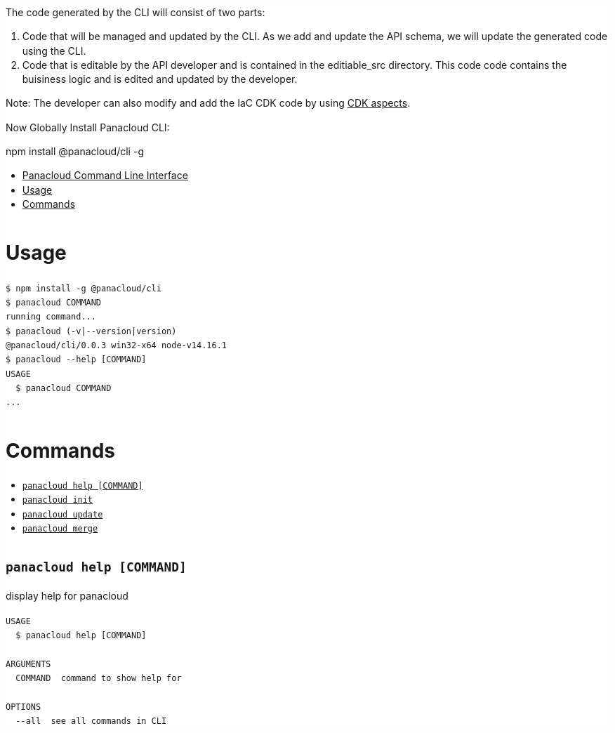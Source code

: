 The code generated by the CLI will consist of two parts:

1. Code that will be managed and updated by the CLI. As we add and update the API schema, we will update the generated code using the CLI.
2. Code that is editable by the API developer and is contained in the editiable_src directory. This code code contains the buisiness logic and is edited and updated by the developer.

Note: The developer can also modify and add the IaC CDK code by using [CDK aspects](https://docs.aws.amazon.com/cdk/latest/guide/aspects.html).

Now Globally Install Panacloud CLI:

npm install @panacloud/cli -g 


* [Panacloud Command Line Interface](#panacloud-command-line-interface)
* [Usage](#usage)
* [Commands](#commands)


# Usage


```sh-session
$ npm install -g @panacloud/cli
$ panacloud COMMAND
running command...
$ panacloud (-v|--version|version)
@panacloud/cli/0.0.3 win32-x64 node-v14.16.1
$ panacloud --help [COMMAND]
USAGE
  $ panacloud COMMAND
...
```


# Commands


* [`panacloud help [COMMAND]`](#panacloud-help-command)
* [`panacloud init`](#panacloud-init)
* [`panacloud update`](#panacloud-update)
* [`panacloud merge`](#panacloud-merge)

## `panacloud help [COMMAND]`

display help for panacloud

```
USAGE
  $ panacloud help [COMMAND]

ARGUMENTS
  COMMAND  command to show help for

OPTIONS
  --all  see all commands in CLI
```
